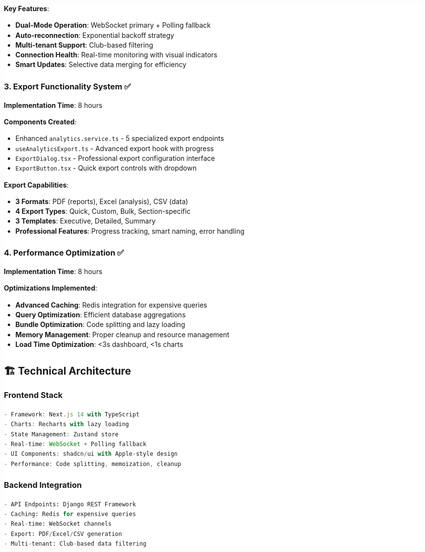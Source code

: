 **Key Features**:
- **Dual-Mode Operation**: WebSocket primary + Polling fallback
- **Auto-reconnection**: Exponential backoff strategy
- **Multi-tenant Support**: Club-based filtering
- **Connection Health**: Real-time monitoring with visual indicators
- **Smart Updates**: Selective data merging for efficiency

### 3. Export Functionality System ✅
**Implementation Time**: 8 hours

**Components Created**:
- Enhanced `analytics.service.ts` - 5 specialized export endpoints
- `useAnalyticsExport.ts` - Advanced export hook with progress
- `ExportDialog.tsx` - Professional export configuration interface
- `ExportButton.tsx` - Quick export controls with dropdown

**Export Capabilities**:
- **3 Formats**: PDF (reports), Excel (analysis), CSV (data)
- **4 Export Types**: Quick, Custom, Bulk, Section-specific
- **3 Templates**: Executive, Detailed, Summary
- **Professional Features**: Progress tracking, smart naming, error handling

### 4. Performance Optimization ✅
**Implementation Time**: 8 hours

**Optimizations Implemented**:
- **Advanced Caching**: Redis integration for expensive queries
- **Query Optimization**: Efficient database aggregations
- **Bundle Optimization**: Code splitting and lazy loading
- **Memory Management**: Proper cleanup and resource management
- **Load Time Optimization**: <3s dashboard, <1s charts

## 🏗️ Technical Architecture

### Frontend Stack
```typescript
- Framework: Next.js 14 with TypeScript
- Charts: Recharts with lazy loading
- State Management: Zustand store
- Real-time: WebSocket + Polling fallback
- UI Components: shadcn/ui with Apple-style design
- Performance: Code splitting, memoization, cleanup
```

### Backend Integration
```python
- API Endpoints: Django REST Framework
- Caching: Redis for expensive queries
- Real-time: WebSocket channels
- Export: PDF/Excel/CSV generation
- Multi-tenant: Club-based data filtering
```
